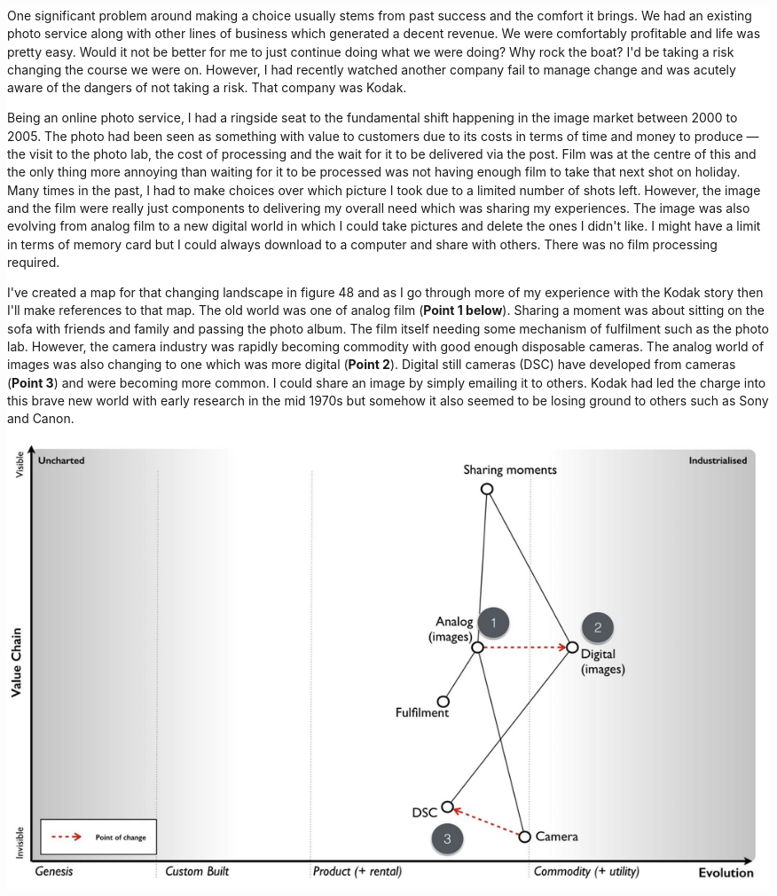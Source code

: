 One significant problem around making a choice usually stems from past success and the comfort it brings. We had an existing photo service along with other lines of business which generated a decent revenue. We were comfortably profitable and life was pretty easy. Would it not be better for me to just continue doing what we were doing? Why rock the boat? I'd be taking a risk changing the course we were on. However, I had recently watched another company fail to manage change and was acutely aware of the dangers of not taking a risk. That company was Kodak.

Being an online photo service, I had a ringside seat to the fundamental shift happening in the image market between 2000 to 2005. The photo had been seen as something with value to customers due to its costs in terms of time and money to produce — the visit to the photo lab, the cost of processing and the wait for it to be delivered via the post. Film was at the centre of this and the only thing more annoying than waiting for it to be processed was not having enough film to take that next shot on holiday. Many times in the past, I had to make choices over which picture I took due to a limited number of shots left. However, the image and the film were really just components to delivering my overall need which was sharing my experiences. The image was also evolving from analog film to a new digital world in which I could take pictures and delete the ones I didn't like. I might have a limit in terms of memory card but I could always download to a computer and share with others. There was no film processing required.

I've created a map for that changing landscape in figure 48 and as I go through more of my experience with the Kodak story then I'll make references to that map. The old world was one of analog film (**Point 1 below**). Sharing a moment was about sitting on the sofa with friends and family and passing the photo album. The film itself needing some mechanism of fulfilment such as the photo lab. However, the camera industry was rapidly becoming commodity with good enough disposable cameras. The analog world of images was also changing to one which was more digital (**Point 2**). Digital still cameras (DSC) have developed from cameras (**Point 3**) and were becoming more common. I could share an image by simply emailing it to others. Kodak had led the charge into this brave new world with early research in the mid 1970s but somehow it also seemed to be losing ground to others such as Sony and Canon.

![Figure 48– How images were changing](images/figure-48.jpeg)
